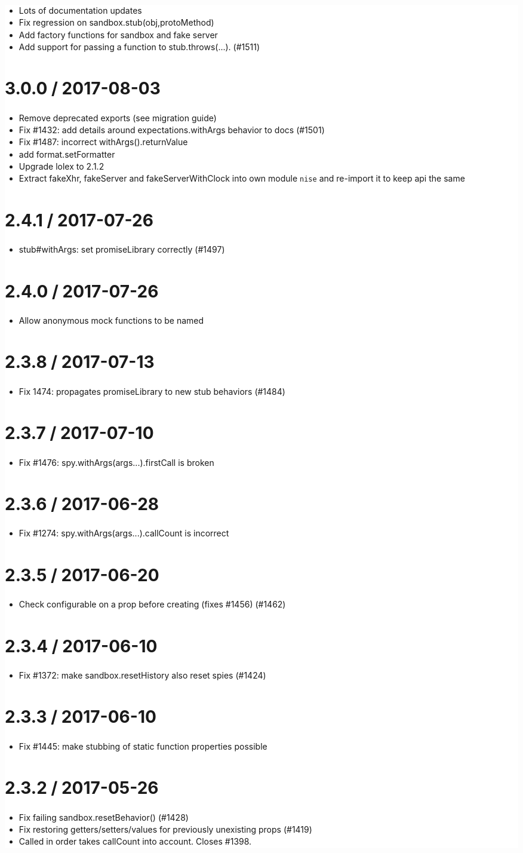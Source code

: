   * Lots of documentation updates
  * Fix regression on sandbox.stub(obj,protoMethod)
  * Add factory functions for sandbox and fake server
  * Add support for passing a function to stub.throws(...). (#1511)

3.0.0 / 2017-08-03
==================

  * Remove deprecated exports (see migration guide)
  * Fix #1432: add details around expectations.withArgs behavior to docs (#1501)
  * Fix #1487: incorrect withArgs().returnValue
  * add format.setFormatter
  * Upgrade lolex to 2.1.2
  * Extract fakeXhr, fakeServer and fakeServerWithClock into own module `nise` and re-import it to keep api the same

2.4.1 / 2017-07-26
==================

  * stub#withArgs: set promiseLibrary correctly (#1497)

2.4.0 / 2017-07-26
==================

  * Allow anonymous mock functions to be named

2.3.8 / 2017-07-13
==================

  * Fix 1474: propagates promiseLibrary to new stub behaviors (#1484)

2.3.7 / 2017-07-10
==================

  * Fix #1476: spy.withArgs(args...).firstCall is broken

2.3.6 / 2017-06-28
==================

  * Fix #1274: spy.withArgs(args...).callCount is incorrect

2.3.5 / 2017-06-20
==================

  * Check configurable on a prop before creating (fixes #1456) (#1462)

2.3.4 / 2017-06-10
==================

  * Fix #1372: make sandbox.resetHistory also reset spies (#1424)

2.3.3 / 2017-06-10
==================

  * Fix #1445: make stubbing of static function properties possible

2.3.2 / 2017-05-26
==================

  * Fix failing sandbox.resetBehavior() (#1428)
  * Fix restoring getters/setters/values for previously unexisting props (#1419)
  * Called in order takes callCount into account. Closes #1398.
